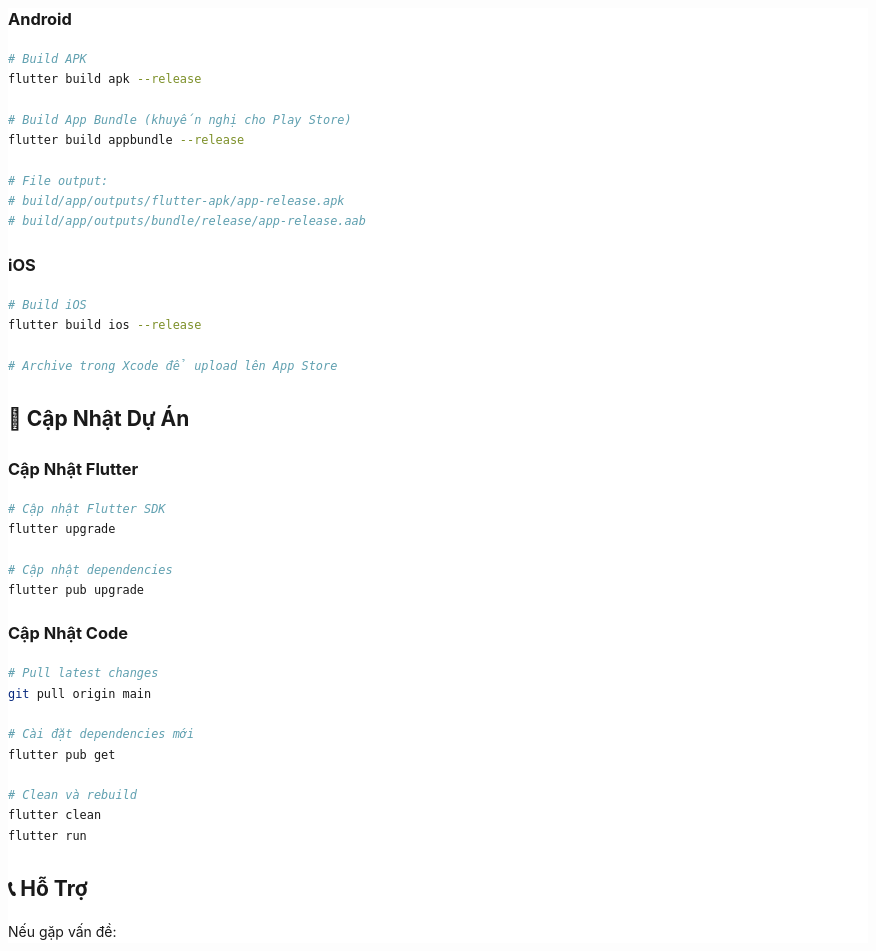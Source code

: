 ### Android

```bash
# Build APK
flutter build apk --release

# Build App Bundle (khuyến nghị cho Play Store)
flutter build appbundle --release

# File output:
# build/app/outputs/flutter-apk/app-release.apk
# build/app/outputs/bundle/release/app-release.aab
```

### iOS

```bash
# Build iOS
flutter build ios --release

# Archive trong Xcode để upload lên App Store
```

## 🔄 Cập Nhật Dự Án

### Cập Nhật Flutter

```bash
# Cập nhật Flutter SDK
flutter upgrade

# Cập nhật dependencies
flutter pub upgrade
```

### Cập Nhật Code

```bash
# Pull latest changes
git pull origin main

# Cài đặt dependencies mới
flutter pub get

# Clean và rebuild
flutter clean
flutter run
```

## 📞 Hỗ Trợ

Nếu gặp vấn đề:
